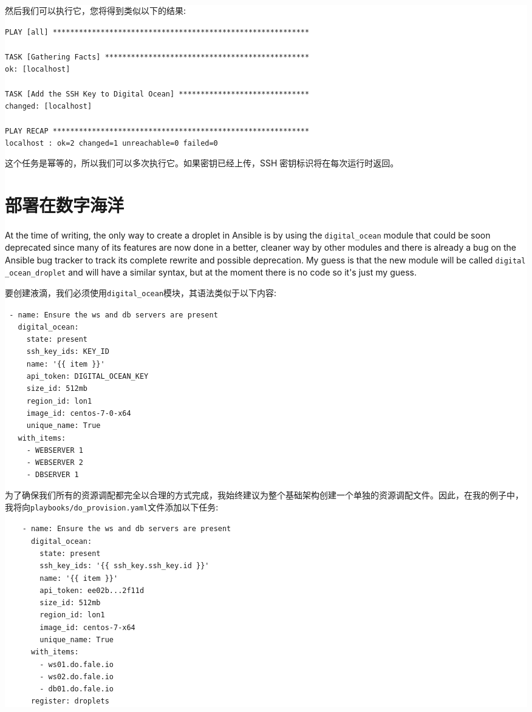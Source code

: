 然后我们可以执行它，您将得到类似以下的结果:

```
PLAY [all] ***********************************************************

TASK [Gathering Facts] ***********************************************
ok: [localhost]

TASK [Add the SSH Key to Digital Ocean] ******************************
changed: [localhost]

PLAY RECAP ***********************************************************
localhost : ok=2 changed=1 unreachable=0 failed=0
```

这个任务是幂等的，所以我们可以多次执行它。如果密钥已经上传，SSH 密钥标识将在每次运行时返回。

# 部署在数字海洋

At the time of writing, the only way to create a droplet in Ansible is by using the `digital_ocean` module that could be soon deprecated since many of its features are now done in a better, cleaner way by other modules and there is already a bug on the Ansible bug tracker to track its complete rewrite and possible deprecation. My guess is that the new module will be called `digital_ocean_droplet` and will have a similar syntax, but at the moment there is no code so it's just my guess.

要创建液滴，我们必须使用`digital_ocean`模块，其语法类似于以下内容:

```
 - name: Ensure the ws and db servers are present
   digital_ocean:
     state: present
     ssh_key_ids: KEY_ID
     name: '{{ item }}'
     api_token: DIGITAL_OCEAN_KEY
     size_id: 512mb
     region_id: lon1
     image_id: centos-7-0-x64
     unique_name: True
   with_items:
     - WEBSERVER 1
     - WEBSERVER 2
     - DBSERVER 1
```

为了确保我们所有的资源调配都完全以合理的方式完成，我始终建议为整个基础架构创建一个单独的资源调配文件。因此，在我的例子中，我将向`playbooks/do_provision.yaml`文件添加以下任务:

```
    - name: Ensure the ws and db servers are present
      digital_ocean:
        state: present
        ssh_key_ids: '{{ ssh_key.ssh_key.id }}'
        name: '{{ item }}'
        api_token: ee02b...2f11d
        size_id: 512mb
        region_id: lon1
        image_id: centos-7-x64
        unique_name: True
      with_items:
        - ws01.do.fale.io
        - ws02.do.fale.io
        - db01.do.fale.io
      register: droplets
```
